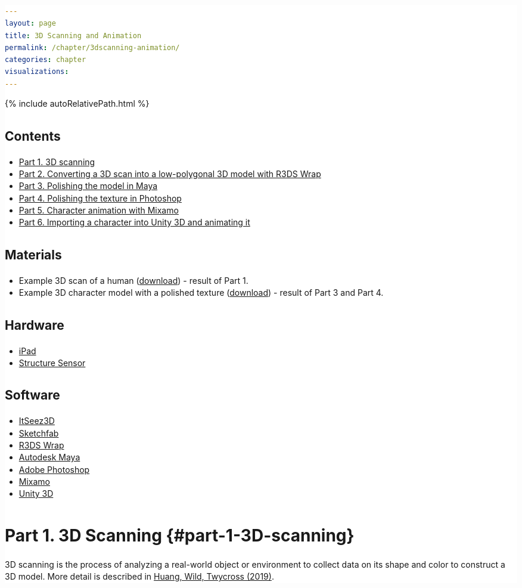 ```yaml
---
layout: page
title: 3D Scanning and Animation
permalink: /chapter/3dscanning-animation/
categories: chapter
visualizations:
---
```


{% include autoRelativePath.html %}

## Contents
- [Part 1. 3D scanning](#part-1-3D-scanning)
- [Part 2. Converting a 3D scan into a low-polygonal 3D model with R3DS Wrap](#part-2-wrap)
- [Part 3. Polishing the model in Maya](#part-3-maya)
- [Part 4. Polishing the texture in Photoshop](#part-4-photoshop)
- [Part 5. Character animation with Mixamo](#part-5-mixamo)
- [Part 6. Importing a character into Unity 3D and animating it](#part-6-unity)

## Materials

- Example 3D scan of a human ([download]({{pathToRoot}}/assets/supplementary_material/3dscanning-animation/Code_Reality_AR-Foundations_3D-scanning-example-scan.zip)) - result of Part 1.
- Example 3D character model with a polished texture ([download]({{pathToRoot}}/assets/supplementary_material/3dscanning-animation/Code_Reality_AR-Foundations_3D-scanning-example-character.zip)) - result of Part 3 and Part 4.

## Hardware
- [iPad](https://www.apple.com/ipad/) 
- [Structure Sensor](https://structure.io/)

## Software
- [ItSeez3D](https://itseez3d.com/)
- [Sketchfab](https://sketchfab.com/)
- [R3DS Wrap](https://www.russian3dscanner.com/)
- [Autodesk Maya](https://www.autodesk.com/products/maya/overview)
- [Adobe Photoshop](https://www.adobe.com/products/photoshop.html)
- [Mixamo](https://www.mixamo.com/)
- [Unity 3D](https://unity.com/)


# Part 1. 3D Scanning {#part-1-3D-scanning}

3D scanning is the process of analyzing a real-world object or environment to collect data on its shape and color to construct a 3D model. More detail is described in [Huang, Wild, Twycross (2019)](https://www.researchgate.net/profile/Fridolin_Wild/publication/337985851_A_Process_for_the_Semi-Automated_Generation_of_Life-Sized_Interactive_3D_Character_Models_for_Holographic_Projection/links/5df8fa914585159aa484d1d8/A-Process-for-the-Semi-Automated-Generation-of-Life-Sized-Interactive-3D-Character-Models-for-Holographic-Projection.pdf).  

